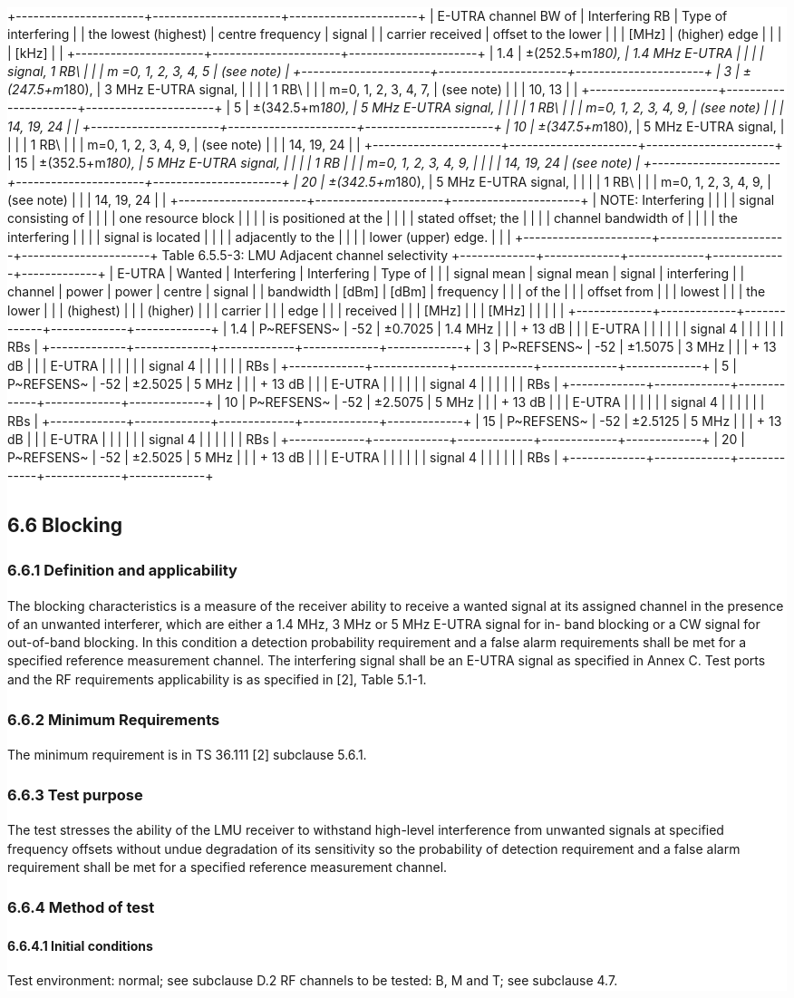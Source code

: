 +----------------------+----------------------+----------------------+ | E-UTRA channel BW of | Interfering RB | Type of interfering | | the lowest (highest) | centre frequency | signal | | carrier received | offset to the lower | | | [MHz] | (higher) edge | | | | [kHz] | | +----------------------+----------------------+----------------------+ | 1.4 | ±(252.5+m*180), | 1.4 MHz E-UTRA | | | | signal, 1 RB\ | | | m =0, 1, 2, 3, 4, 5 | (see note) | +----------------------+----------------------+----------------------+ | 3 | ±(247.5+m*180), | 3 MHz E-UTRA signal, | | | | 1 RB\ | | | m=0, 1, 2, 3, 4, 7, | (see note) | | | 10, 13 | | +----------------------+----------------------+----------------------+ | 5 | ±(342.5+m*180), | 5 MHz E-UTRA signal, | | | | 1 RB\ | | | m=0, 1, 2, 3, 4, 9, | (see note) | | | 14, 19, 24 | | +----------------------+----------------------+----------------------+ | 10 | ±(347.5+m*180), | 5 MHz E-UTRA signal, | | | | 1 RB\ | | | m=0, 1, 2, 3, 4, 9, | (see note) | | | 14, 19, 24 | | +----------------------+----------------------+----------------------+ | 15 | ±(352.5+m*180), | 5 MHz E-UTRA signal, | | | | 1 RB | | | m=0, 1, 2, 3, 4, 9, | | | | 14, 19, 24 | (see note) | +----------------------+----------------------+----------------------+ | 20 | ±(342.5+m*180), | 5 MHz E-UTRA signal, | | | | 1 RB\ | | | m=0, 1, 2, 3, 4, 9, | (see note) | | | 14, 19, 24 | | +----------------------+----------------------+----------------------+ | NOTE: Interfering | | | | signal consisting of | | | | one resource block | | | | is positioned at the | | | | stated offset; the | | | | channel bandwidth of | | | | the interfering | | | | signal is located | | | | adjacently to the | | | | lower (upper) edge. | | | +----------------------+----------------------+----------------------+
Table 6.5.5-3: LMU Adjacent channel selectivity
+-------------+-------------+-------------+-------------+-------------+ | E-UTRA | Wanted | Interfering | Interfering | Type of | | | signal mean | signal mean | signal | interfering | | channel | power | power | centre | signal | | bandwidth | [dBm] | [dBm] | frequency | | | of the | | | offset from | | | lowest | | | the lower | | | (highest) | | | (higher) | | | carrier | | | edge | | | received | | | [MHz] | | | [MHz] | | | | | +-------------+-------------+-------------+-------------+-------------+ | 1.4 | P~REFSENS~ | -52 | ±0.7025 | 1.4 MHz | | | + 13 dB | | | E-UTRA | | | | | | signal 4 | | | | | | RBs | +-------------+-------------+-------------+-------------+-------------+ | 3 | P~REFSENS~ | -52 | ±1.5075 | 3 MHz | | | + 13 dB | | | E-UTRA | | | | | | signal 4 | | | | | | RBs | +-------------+-------------+-------------+-------------+-------------+ | 5 | P~REFSENS~ | -52 | ±2.5025 | 5 MHz | | | + 13 dB | | | E-UTRA | | | | | | signal 4 | | | | | | RBs | +-------------+-------------+-------------+-------------+-------------+ | 10 | P~REFSENS~ | -52 | ±2.5075 | 5 MHz | | | + 13 dB | | | E-UTRA | | | | | | signal 4 | | | | | | RBs | +-------------+-------------+-------------+-------------+-------------+ | 15 | P~REFSENS~ | -52 | ±2.5125 | 5 MHz | | | + 13 dB | | | E-UTRA | | | | | | signal 4 | | | | | | RBs | +-------------+-------------+-------------+-------------+-------------+ | 20 | P~REFSENS~ | -52 | ±2.5025 | 5 MHz | | | + 13 dB | | | E-UTRA | | | | | | signal 4 | | | | | | RBs | +-------------+-------------+-------------+-------------+-------------+
## 6.6 Blocking
### 6.6.1 Definition and applicability
The blocking characteristics is a measure of the receiver ability to receive a
wanted signal at its assigned channel in the presence of an unwanted
interferer, which are either a 1.4 MHz, 3 MHz or 5 MHz E-UTRA signal for in-
band blocking or a CW signal for out-of-band blocking. In this condition a
detection probability requirement and a false alarm requirements shall be met
for a specified reference measurement channel.
The interfering signal shall be an E-UTRA signal as specified in Annex C.
Test ports and the RF requirements applicability is as specified in [2], Table
5.1-1.
### 6.6.2 Minimum Requirements
The minimum requirement is in TS 36.111 [2] subclause 5.6.1.
### 6.6.3 Test purpose
The test stresses the ability of the LMU receiver to withstand high-level
interference from unwanted signals at specified frequency offsets without
undue degradation of its sensitivity so the probability of detection
requirement and a false alarm requirement shall be met for a specified
reference measurement channel.
### 6.6.4 Method of test
#### 6.6.4.1 Initial conditions
Test environment: normal; see subclause D.2
RF channels to be tested: B, M and T; see subclause 4.7.
